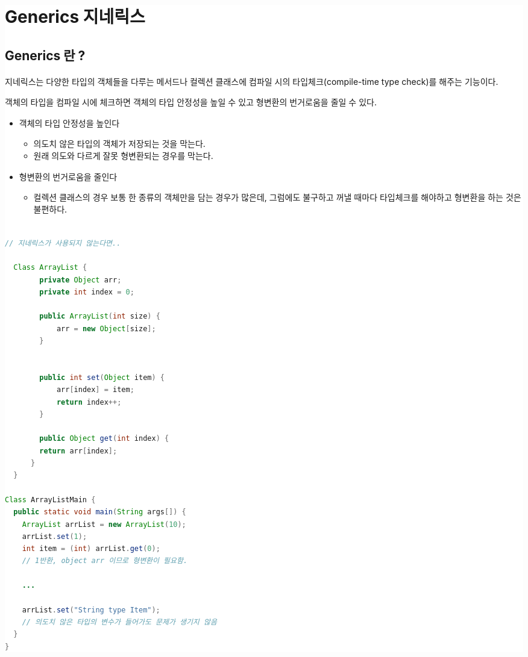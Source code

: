 # Generics 지네릭스


## Generics 란 ?
지네릭스는 다양한 타입의 객체들을 다루는 메서드나 컬렉션 클래스에 컴파일 시의 타입체크(compile-time type check)를 해주는 기능이다. 

객체의 타입을 컴파일 시에 체크하면 객체의 타입 안정성을 높일 수 있고 형변환의 번거로움을 줄일 수 있다.

- 객체의 타입 안정성을 높인다
  - 의도치 않은 타입의 객체가 저장되는 것을 막는다.
  - 원래 의도와 다르게 잘못 형변환되는 경우를 막는다.


- 형변환의 번거로움을 줄인다 
   - 컬렉션 클래스의 경우 보통 한 종류의 객체만을 담는 경우가 많은데, 그럼에도 불구하고 꺼낼 때마다 타입체크를 해야하고 형변환을 하는 것은 불편하다.

```java

// 지네릭스가 사용되지 않는다면..

  Class ArrayList {
        private Object arr;
        private int index = 0;

        public ArrayList(int size) {
            arr = new Object[size];
        }

        
        public int set(Object item) {
            arr[index] = item;
            return index++;
        }

        public Object get(int index) {
        return arr[index];
      }
  }

Class ArrayListMain {
  public static void main(String args[]) {
    ArrayList arrList = new ArrayList(10);
    arrList.set(1);
    int item = (int) arrList.get(0); 
    // 1반환, object arr 이므로 형변환이 필요함.

    ...

    arrList.set("String type Item"); 
    // 의도치 않은 타입의 변수가 들어가도 문제가 생기지 않음
  }  
}
```
